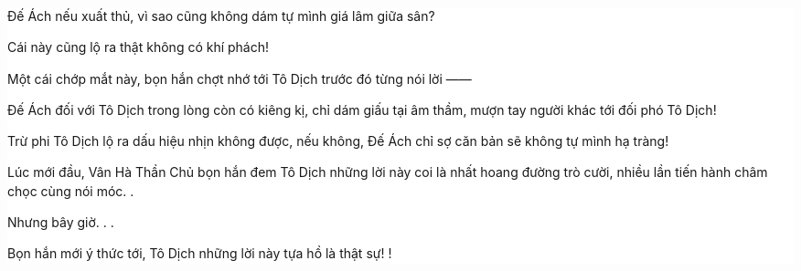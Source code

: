 Đế Ách nếu xuất thủ, vì sao cũng không dám tự mình giá lâm giữa sân?

Cái này cũng lộ ra thật không có khí phách!

Một cái chớp mắt này, bọn hắn chợt nhớ tới Tô Dịch trước đó từng nói lời ——

Đế Ách đối với Tô Dịch trong lòng còn có kiêng kị, chỉ dám giấu tại âm thầm, mượn tay người khác tới đối phó Tô Dịch!

Trừ phi Tô Dịch lộ ra dấu hiệu nhịn không được, nếu không, Đế Ách chỉ sợ căn bản sẽ không tự mình hạ tràng!

Lúc mới đầu, Vân Hà Thần Chủ bọn hắn đem Tô Dịch những lời này coi là nhất hoang đường trò cười, nhiều lần tiến hành châm chọc cùng nói móc. .

Nhưng bây giờ. . .

Bọn hắn mới ý thức tới, Tô Dịch những lời này tựa hồ là thật sự! !




